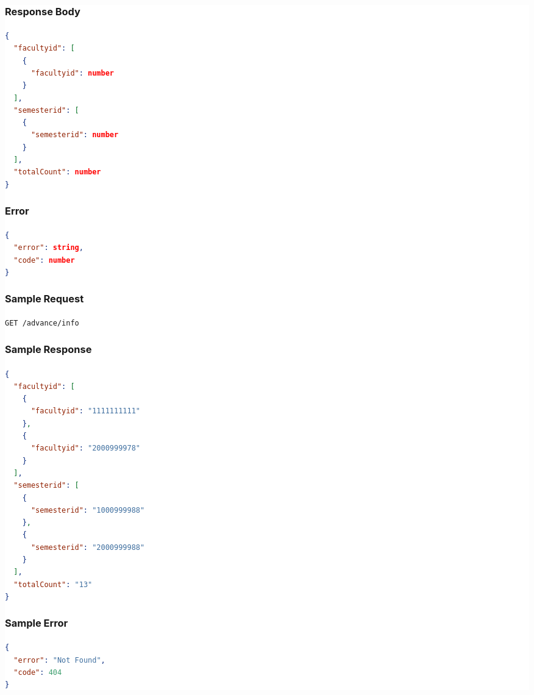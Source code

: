 ### Response Body

```json
{
  "facultyid": [
    {
      "facultyid": number
    }
  ],
  "semesterid": [
    {
      "semesterid": number
    }
  ],
  "totalCount": number
}
```

### Error

```json
{
  "error": string,
  "code": number
}
```

### Sample Request

```http
GET /advance/info
```

### Sample Response

```json
{
  "facultyid": [
    {
      "facultyid": "1111111111"
    },
    {
      "facultyid": "2000999978"
    }
  ],
  "semesterid": [
    {
      "semesterid": "1000999988"
    },
    {
      "semesterid": "2000999988"
    }
  ],
  "totalCount": "13"
}
```

### Sample Error

```json
{
  "error": "Not Found",
  "code": 404
}
```
